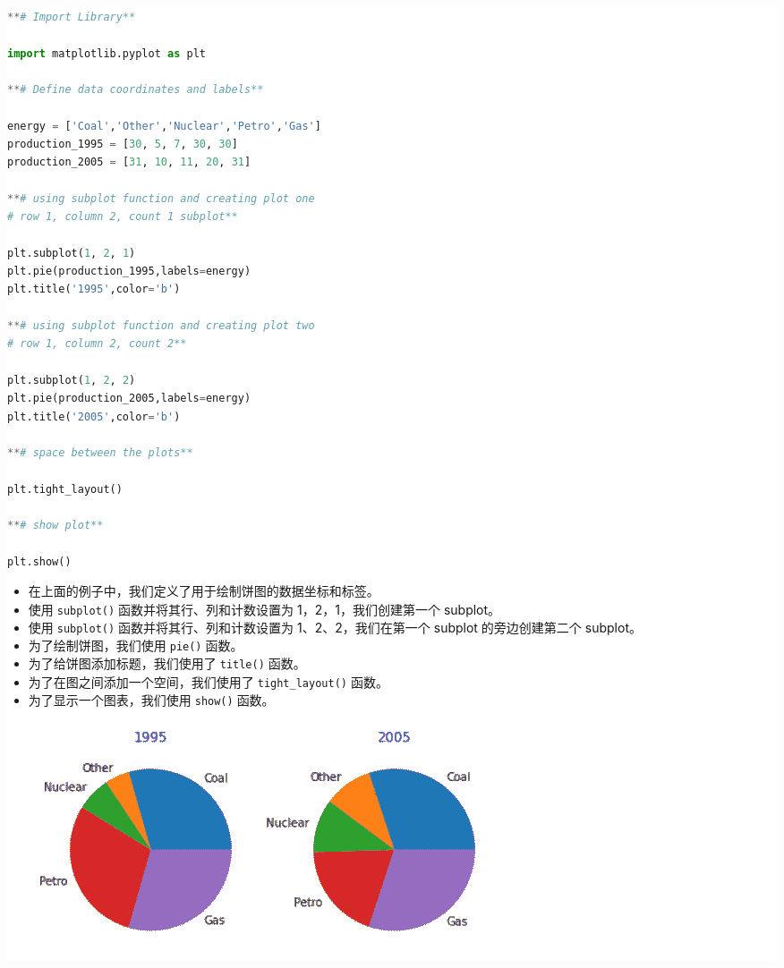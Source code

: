 ```py
**# Import Library**

import matplotlib.pyplot as plt

**# Define data coordinates and labels**

energy = ['Coal','Other','Nuclear','Petro','Gas']
production_1995 = [30, 5, 7, 30, 30]
production_2005 = [31, 10, 11, 20, 31]

**# using subplot function and creating plot one
# row 1, column 2, count 1 subplot**

plt.subplot(1, 2, 1)  
plt.pie(production_1995,labels=energy)
plt.title('1995',color='b')

**# using subplot function and creating plot two
# row 1, column 2, count 2**

plt.subplot(1, 2, 2)
plt.pie(production_2005,labels=energy)
plt.title('2005',color='b')

**# space between the plots**

plt.tight_layout()

**# show plot**

plt.show()
```

*   在上面的例子中，我们定义了用于绘制饼图的数据坐标和标签。
*   使用 `subplot()` 函数并将其行、列和计数设置为 1，2，1，我们创建第一个 subplot。
*   使用 `subplot()` 函数并将其行、列和计数设置为 1、2、2，我们在第一个 subplot 的旁边创建第二个 subplot。
*   为了绘制饼图，我们使用 `pie()` 函数。
*   为了给饼图添加标题，我们使用了 `title()` 函数。
*   为了在图之间添加一个空间，我们使用了 `tight_layout()` 函数。
*   为了显示一个图表，我们使用 `show()` 函数。

![matplotlib pie chart side by side](img/36f925a88fbc9ac55aeea141bb052599.png "matplotlib pie chart side by side")
